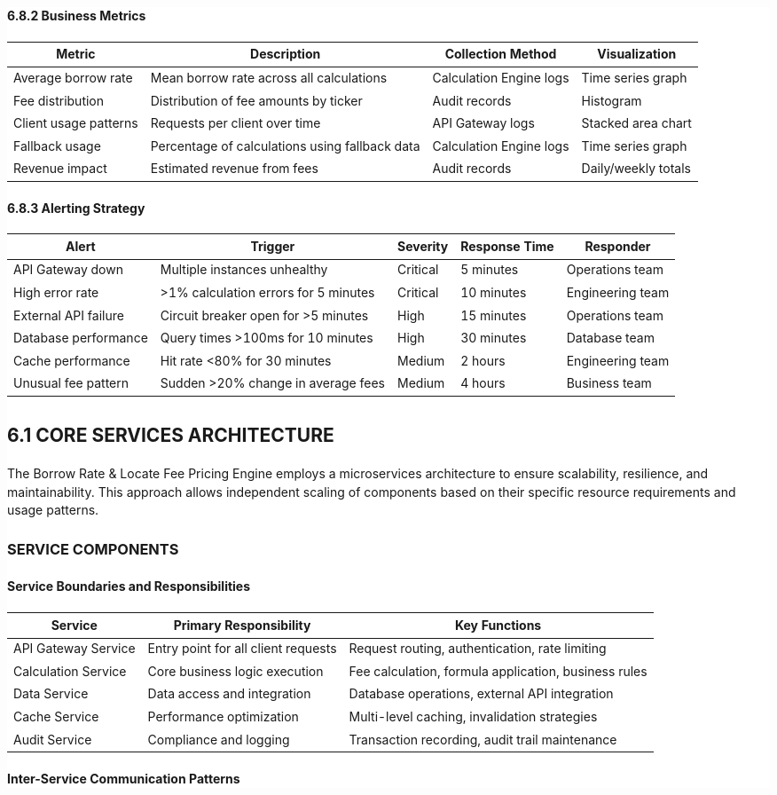 #### 6.8.2 Business Metrics

| Metric | Description | Collection Method | Visualization |
|--------|-------------|-------------------|--------------|
| Average borrow rate | Mean borrow rate across all calculations | Calculation Engine logs | Time series graph |
| Fee distribution | Distribution of fee amounts by ticker | Audit records | Histogram |
| Client usage patterns | Requests per client over time | API Gateway logs | Stacked area chart |
| Fallback usage | Percentage of calculations using fallback data | Calculation Engine logs | Time series graph |
| Revenue impact | Estimated revenue from fees | Audit records | Daily/weekly totals |

#### 6.8.3 Alerting Strategy

| Alert | Trigger | Severity | Response Time | Responder |
|-------|---------|----------|---------------|-----------|
| API Gateway down | Multiple instances unhealthy | Critical | 5 minutes | Operations team |
| High error rate | >1% calculation errors for 5 minutes | Critical | 10 minutes | Engineering team |
| External API failure | Circuit breaker open for >5 minutes | High | 15 minutes | Operations team |
| Database performance | Query times >100ms for 10 minutes | High | 30 minutes | Database team |
| Cache performance | Hit rate <80% for 30 minutes | Medium | 2 hours | Engineering team |
| Unusual fee pattern | Sudden >20% change in average fees | Medium | 4 hours | Business team |

## 6.1 CORE SERVICES ARCHITECTURE

The Borrow Rate & Locate Fee Pricing Engine employs a microservices architecture to ensure scalability, resilience, and maintainability. This approach allows independent scaling of components based on their specific resource requirements and usage patterns.

### SERVICE COMPONENTS

#### Service Boundaries and Responsibilities

| Service | Primary Responsibility | Key Functions |
|---------|------------------------|--------------|
| API Gateway Service | Entry point for all client requests | Request routing, authentication, rate limiting |
| Calculation Service | Core business logic execution | Fee calculation, formula application, business rules |
| Data Service | Data access and integration | Database operations, external API integration |
| Cache Service | Performance optimization | Multi-level caching, invalidation strategies |
| Audit Service | Compliance and logging | Transaction recording, audit trail maintenance |

#### Inter-Service Communication Patterns
